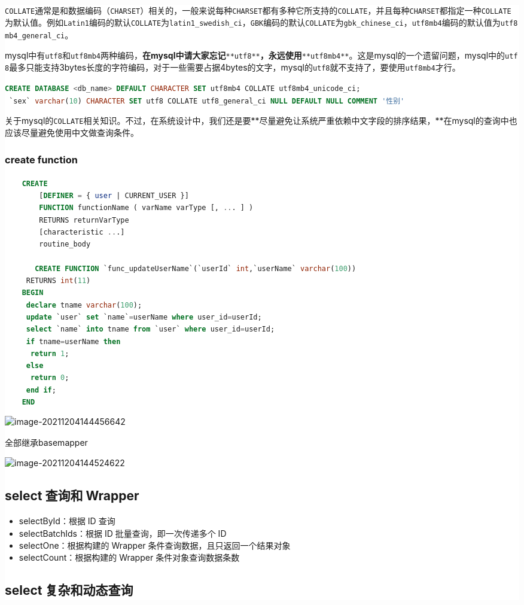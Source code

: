 `COLLATE`通常是和数据编码（`CHARSET`）相关的，一般来说每种`CHARSET`都有多种它所支持的`COLLATE`，并且每种`CHARSET`都指定一种`COLLATE`为默认值。例如`Latin1`编码的默认`COLLATE`为`latin1_swedish_ci`，`GBK`编码的默认`COLLATE`为`gbk_chinese_ci`，`utf8mb4`编码的默认值为`utf8mb4_general_ci`。

mysql中有`utf8`和`utf8mb4`两种编码，**在mysql中请大家忘记**`**utf8**`**，永远使用**`**utf8mb4**`。这是mysql的一个遗留问题，mysql中的`utf8`最多只能支持3bytes长度的字符编码，对于一些需要占据4bytes的文字，mysql的`utf8`就不支持了，要使用`utf8mb4`才行。

```sql
CREATE DATABASE <db_name> DEFAULT CHARACTER SET utf8mb4 COLLATE utf8mb4_unicode_ci;
 `sex` varchar(10) CHARACTER SET utf8 COLLATE utf8_general_ci NULL DEFAULT NULL COMMENT '性别'
```

关于mysql的`COLLATE`相关知识。不过，在系统设计中，我们还是要**尽量避免让系统严重依赖中文字段的排序结果，**在mysql的查询中也应该尽量避免使用中文做查询条件。

### create function

```sql
    CREATE  
        [DEFINER = { user | CURRENT_USER }]
        FUNCTION functionName ( varName varType [, ... ] )
        RETURNS returnVarType
        [characteristic ...] 
        routine_body
        
       CREATE FUNCTION `func_updateUserName`(`userId` int,`userName` varchar(100))
     RETURNS int(11)
    BEGIN
     declare tname varchar(100);
     update `user` set `name`=userName where user_id=userId;
     select `name` into tname from `user` where user_id=userId;
     if tname=userName then
      return 1;
     else
      return 0;
     end if;
    END     
```

![image-20211204144456642](C:\Users\86159\AppData\Roaming\Typora\typora-user-images\image-20211204144456642.png)

全部继承basemapper

![image-20211204144524622](C:\Users\86159\AppData\Roaming\Typora\typora-user-images\image-20211204144524622.png)



## select 查询和 Wrapper

- selectById：根据 ID 查询
- selectBatchIds：根据 ID 批量查询，即一次传递多个 ID
- selectOne：根据构建的 Wrapper 条件查询数据，且只返回一个结果对象
- selectCount：根据构建的 Wrapper 条件对象查询数据条数



## select 复杂和动态查询
